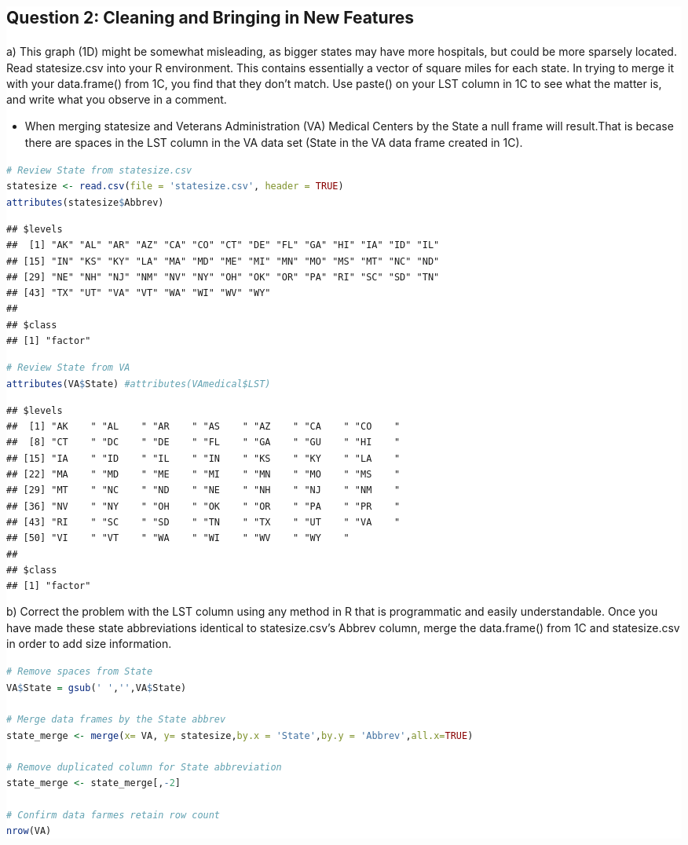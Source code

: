 ## Question 2: Cleaning and Bringing in New Features

a) This graph (1D) might be somewhat misleading, as bigger states may have more hospitals, but could be more sparsely located. Read statesize.csv into your R environment. This contains essentially a vector of square miles for each state. In trying to merge it with your data.frame() from 1C, you find that they don’t match. Use paste() on your LST column in 1C to see what the matter is, and write what you observe in a comment.

+ When merging statesize and Veterans Administration (VA) Medical Centers by the State a null frame will result.That is becase there are spaces in the LST column in the VA data set (State in the VA data frame created in 1C).  


```r
# Review State from statesize.csv
statesize <- read.csv(file = 'statesize.csv', header = TRUE)
attributes(statesize$Abbrev)
```

```
## $levels
##  [1] "AK" "AL" "AR" "AZ" "CA" "CO" "CT" "DE" "FL" "GA" "HI" "IA" "ID" "IL"
## [15] "IN" "KS" "KY" "LA" "MA" "MD" "ME" "MI" "MN" "MO" "MS" "MT" "NC" "ND"
## [29] "NE" "NH" "NJ" "NM" "NV" "NY" "OH" "OK" "OR" "PA" "RI" "SC" "SD" "TN"
## [43] "TX" "UT" "VA" "VT" "WA" "WI" "WV" "WY"
## 
## $class
## [1] "factor"
```

```r
# Review State from VA 
attributes(VA$State) #attributes(VAmedical$LST)
```

```
## $levels
##  [1] "AK    " "AL    " "AR    " "AS    " "AZ    " "CA    " "CO    "
##  [8] "CT    " "DC    " "DE    " "FL    " "GA    " "GU    " "HI    "
## [15] "IA    " "ID    " "IL    " "IN    " "KS    " "KY    " "LA    "
## [22] "MA    " "MD    " "ME    " "MI    " "MN    " "MO    " "MS    "
## [29] "MT    " "NC    " "ND    " "NE    " "NH    " "NJ    " "NM    "
## [36] "NV    " "NY    " "OH    " "OK    " "OR    " "PA    " "PR    "
## [43] "RI    " "SC    " "SD    " "TN    " "TX    " "UT    " "VA    "
## [50] "VI    " "VT    " "WA    " "WI    " "WV    " "WY    "
## 
## $class
## [1] "factor"
```

b) Correct the problem with the LST column using any method in R that is programmatic and easily understandable. Once you have made these state abbreviations identical to statesize.csv’s Abbrev column, merge the data.frame() from 1C and statesize.csv in order to add size information.

```r
# Remove spaces from State
VA$State = gsub(' ','',VA$State)

# Merge data frames by the State abbrev
state_merge <- merge(x= VA, y= statesize,by.x = 'State',by.y = 'Abbrev',all.x=TRUE)

# Remove duplicated column for State abbreviation
state_merge <- state_merge[,-2]

# Confirm data farmes retain row count
nrow(VA)
```
